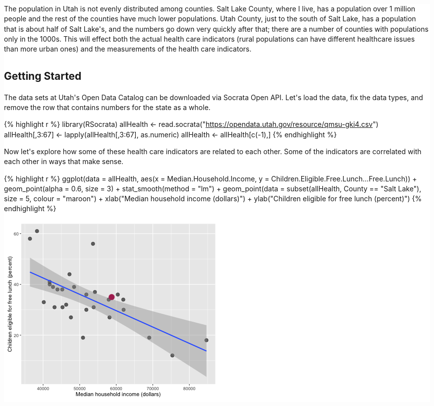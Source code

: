 The population in Utah is not evenly distributed among counties. Salt Lake County, where I live, has a population over 1 million people and the rest of the counties have much lower populations. Utah County, just to the south of Salt Lake, has a population that is about half of Salt Lake's, and the numbers go down very quickly after that; there are a number of counties with populations only in the 1000s. This will effect both the actual health care indicators (rural populations can have different healthcare issues than more urban ones) and the measurements of the health care indicators.

## Getting Started

The data sets at Utah's Open Data Catalog can be downloaded via Socrata Open API. Let's load the data, fix the data types, and remove the row that contains numbers for the state as a whole.


{% highlight r %}
library(RSocrata)
allHealth <- read.socrata("https://opendata.utah.gov/resource/qmsu-gki4.csv")
allHealth[,3:67] <- lapply(allHealth[,3:67], as.numeric)
allHealth <- allHealth[c(-1),]
{% endhighlight %}

Now let's explore how some of these health care indicators are related to each other. Some of the indicators are correlated with each other in ways that make sense.


{% highlight r %}
ggplot(data = allHealth, 
       aes(x = Median.Household.Income, y = Children.Eligible.Free.Lunch...Free.Lunch)) +
        geom_point(alpha = 0.6, size = 3) +
        stat_smooth(method = "lm") +
        geom_point(data = subset(allHealth, County == "Salt Lake"), size = 5, colour = "maroon") +
        xlab("Median household income (dollars)") +
        ylab("Children eligible for free lunch (percent)")
{% endhighlight %}

![center](/figs/2016-1-11-Health-Care-Indicators/unnamed-chunk-4-1.png) 
